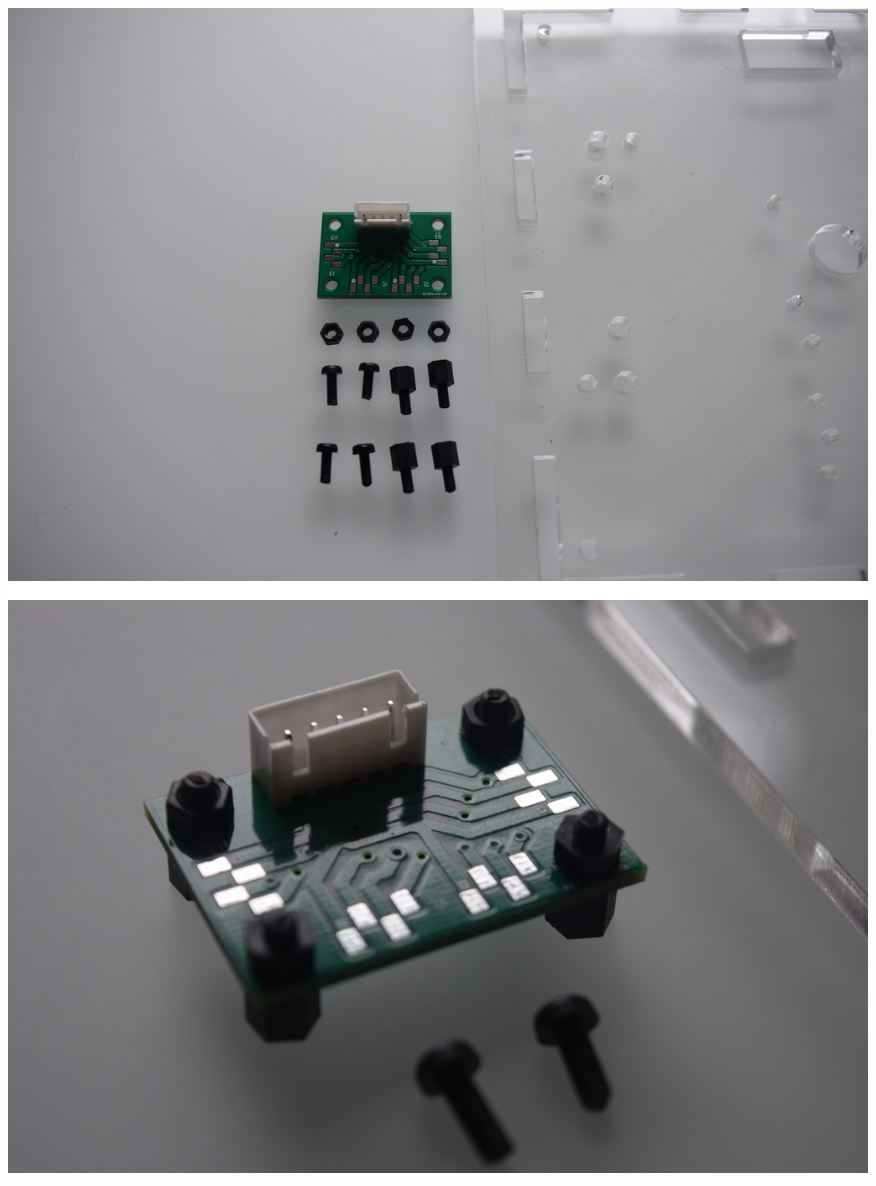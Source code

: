 ![Board connection for Loading cells](images/top/loading_cell_PCB_components.JPG)

![Top view for loading cell board](images/top/loading_cell_PCB_top_view.JPG)
